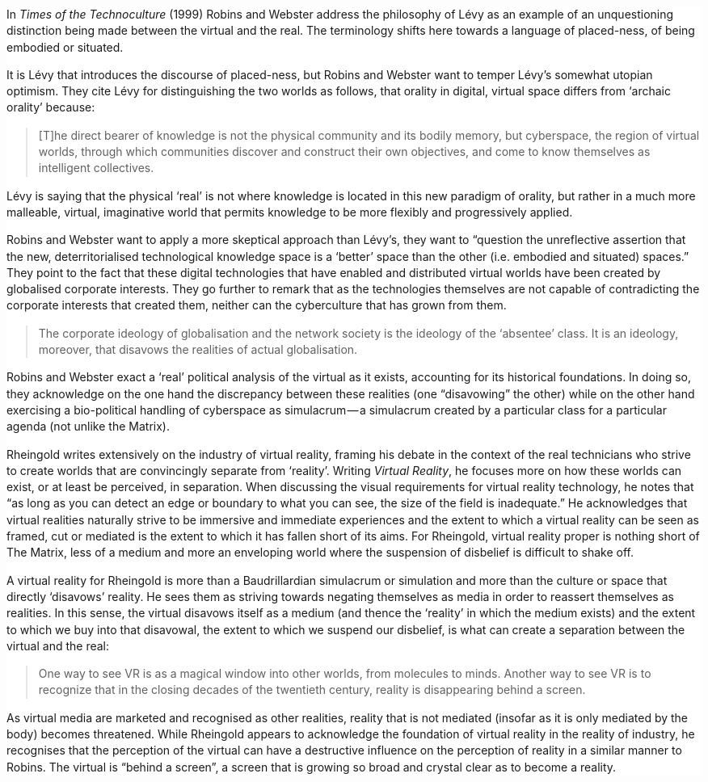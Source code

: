 In *Times of the Technoculture* (1999) Robins and Webster address the philosophy of Lévy as an example of an unquestioning distinction being made between the virtual and the real. The terminology shifts here towards a language of placed-ness, of being embodied or situated.

It is Lévy that introduces the discourse of placed-ness, but Robins and Webster want to temper Lévy’s somewhat utopian optimism. They cite Lévy for distinguishing the two worlds as follows, that orality in digital, virtual space differs from ‘archaic orality’ because:

> [T]he direct bearer of knowledge is not the physical community and its bodily memory, but cyberspace, the region of virtual worlds, through which communities discover and construct their own objectives, and come to know themselves as intelligent collectives.

Lévy is saying that the physical ‘real’ is not where knowledge is located in this new paradigm of orality, but rather in a much more malleable, virtual, imaginative world that permits knowledge to be more flexibly and progressively applied.

Robins and Webster want to apply a more skeptical approach than Lévy’s, they want to “question the unreflective assertion that the new, deterritorialised technological knowledge space is a ‘better’ space than the other (i.e. embodied and situated) spaces.” They point to the fact that these digital technologies that have enabled and distributed virtual worlds have been created by globalised corporate interests. They go further to remark that as the technologies themselves are not capable of contradicting the corporate interests that created them, neither can the cyberculture that has grown from them.

> The corporate ideology of globalisation and the network society is the ideology of the ‘absentee’ class. It is an ideology, moreover, that disavows the realities of actual globalisation.

Robins and Webster exact a ‘real’ political analysis of the virtual as it exists, accounting for its historical foundations. In doing so, they acknowledge on the one hand the discrepancy between these realities (one “disavowing” the other) while on the other hand exercising a bio-political handling of cyberspace as simulacrum — a simulacrum created by a particular class for a particular agenda (not unlike the Matrix).

Rheingold writes extensively on the industry of virtual reality, framing his debate in the context of the real technicians who strive to create worlds that are convincingly separate from ‘reality’. Writing *Virtual Reality*, he focuses more on how these worlds can exist, or at least be perceived, in separation. When discussing the visual requirements for virtual reality technology, he notes that “as long as you can detect an edge or boundary to what you can see, the size of the field is inadequate.” He acknowledges that virtual realities naturally strive to be immersive and immediate experiences and the extent to which a virtual reality can be seen as framed, cut or mediated is the extent to which it has fallen short of its aims. For Rheingold, virtual reality proper is nothing short of The Matrix, less of a medium and more an enveloping world where the suspension of disbelief is difficult to shake off.

A virtual reality for Rheingold is more than a Baudrillardian simulacrum or simulation and more than the culture or space that directly ‘disavows’ reality. He sees them as striving towards negating themselves as media in order to reassert themselves as realities. In this sense, the virtual disavows itself as a medium (and thence the ‘reality’ in which the medium exists) and the extent to which we buy into that disavowal, the extent to which we suspend our disbelief, is what can create a separation between the virtual and the real:

> One way to see VR is as a magical window into other worlds, from molecules to minds. Another way to see VR is to recognize that in the closing decades of the twentieth century, reality is disappearing behind a screen.

As virtual media are marketed and recognised as other realities, reality that is not mediated (insofar as it is only mediated by the body) becomes threatened. While Rheingold appears to acknowledge the foundation of virtual reality in the reality of industry, he recognises that the perception of the virtual can have a destructive influence on the perception of reality in a similar manner to Robins. The virtual is “behind a screen”, a screen that is growing so broad and crystal clear as to become a reality.
